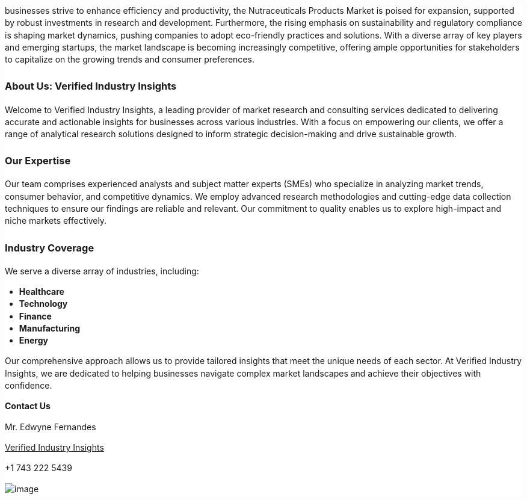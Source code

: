 businesses strive to enhance efficiency and productivity, the Nutraceuticals Products Market is poised for expansion, supported by robust investments in research and development. Furthermore, the rising emphasis on sustainability and regulatory compliance is shaping market dynamics, pushing companies to adopt eco-friendly practices and solutions. With a diverse array of key players and emerging startups, the market landscape is becoming increasingly competitive, offering ample opportunities for stakeholders to capitalize on the growing trends and consumer preferences.</p><h3>About Us: Verified Industry Insights</h3><p>Welcome to Verified Industry Insights, a leading provider of market research and consulting services dedicated to delivering accurate and actionable insights for businesses across various industries. With a focus on empowering our clients, we offer a range of analytical research solutions designed to inform strategic decision-making and drive sustainable growth.</p><h3>Our Expertise</h3><p>Our team comprises experienced analysts and subject matter experts (SMEs) who specialize in analyzing market trends, consumer behavior, and competitive dynamics. We employ advanced research methodologies and cutting-edge data collection techniques to ensure our findings are reliable and relevant. Our commitment to quality enables us to explore high-impact and niche markets effectively.</p><h3>Industry Coverage</h3><p>We serve a diverse array of industries, including:</p><ul><li><strong>Healthcare</strong></li><li><strong>Technology</strong></li><li><strong>Finance</strong></li><li><strong>Manufacturing</strong></li><li><strong>Energy</strong></li></ul><p>Our comprehensive approach allows us to provide tailored insights that meet the unique needs of each sector. At Verified Industry Insights, we are dedicated to helping businesses navigate complex market landscapes and achieve their objectives with confidence.</p><p><strong>Contact Us</strong></p><p>Mr. Edwyne Fernandes</p><p><a href="https://www.verifiedindustryinsights.com/">Verified Industry Insights</a></p><p>+1 743 222 5439</p>
![image](https://github.com/user-attachments/assets/29941bba-f1f6-49cc-b5ae-325f6e33b680)
